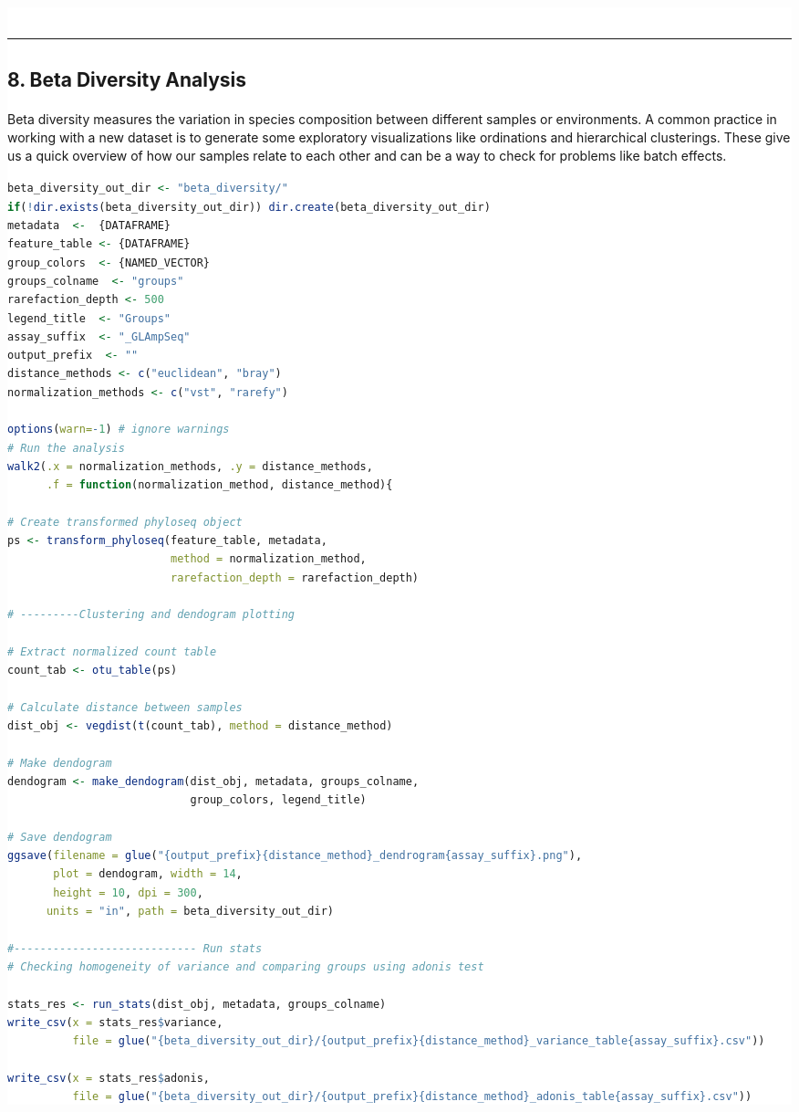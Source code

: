 <br>

---

## 8. Beta Diversity Analysis

Beta diversity measures the variation in species composition between different samples or environments. A common practice in working with a new dataset is to generate some exploratory visualizations like ordinations and hierarchical clusterings. These give us a quick overview of how our samples relate to each other and can be a way to check for problems like batch effects.

```R
beta_diversity_out_dir <- "beta_diversity/"
if(!dir.exists(beta_diversity_out_dir)) dir.create(beta_diversity_out_dir)
metadata  <-  {DATAFRAME}  
feature_table <- {DATAFRAME} 
group_colors  <- {NAMED_VECTOR} 
groups_colname  <- "groups"
rarefaction_depth <- 500
legend_title  <- "Groups"
assay_suffix  <- "_GLAmpSeq"
output_prefix  <- ""
distance_methods <- c("euclidean", "bray")
normalization_methods <- c("vst", "rarefy")

options(warn=-1) # ignore warnings
# Run the analysis
walk2(.x = normalization_methods, .y = distance_methods,
      .f = function(normalization_method, distance_method){
  
# Create transformed phyloseq object
ps <- transform_phyloseq(feature_table, metadata, 
                         method = normalization_method,
                         rarefaction_depth = rarefaction_depth)

# ---------Clustering and dendogram plotting

# Extract normalized count table
count_tab <- otu_table(ps)

# Calculate distance between samples
dist_obj <- vegdist(t(count_tab), method = distance_method)

# Make dendogram
dendogram <- make_dendogram(dist_obj, metadata, groups_colname,
                            group_colors, legend_title)

# Save dendogram
ggsave(filename = glue("{output_prefix}{distance_method}_dendrogram{assay_suffix}.png"),
       plot = dendogram, width = 14, 
       height = 10, dpi = 300,
      units = "in", path = beta_diversity_out_dir)

#---------------------------- Run stats
# Checking homogeneity of variance and comparing groups using adonis test

stats_res <- run_stats(dist_obj, metadata, groups_colname)
write_csv(x = stats_res$variance, 
          file = glue("{beta_diversity_out_dir}/{output_prefix}{distance_method}_variance_table{assay_suffix}.csv"))

write_csv(x = stats_res$adonis, 
          file = glue("{beta_diversity_out_dir}/{output_prefix}{distance_method}_adonis_table{assay_suffix}.csv"))
```